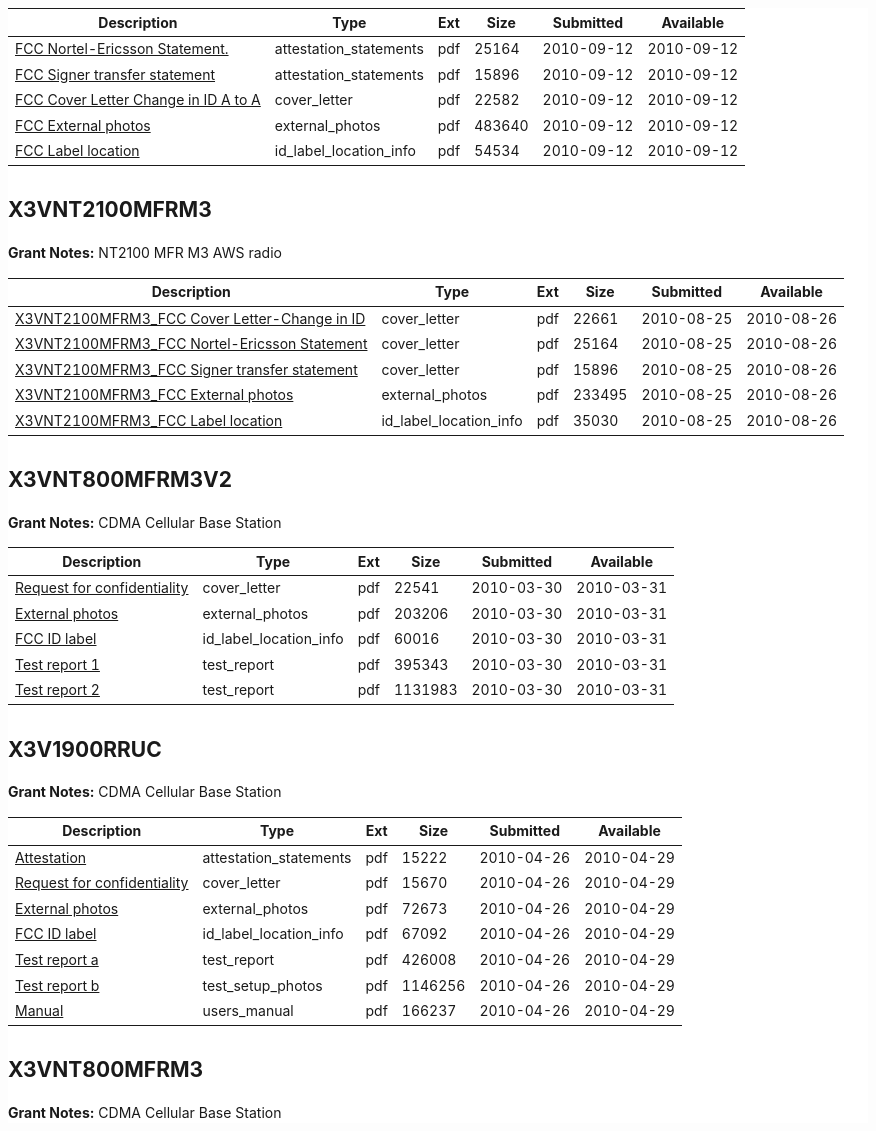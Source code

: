 | Description | Type | Ext | Size | Submitted | Available |
| ----------- | ---- | --- | ---- | --------- | --------- |
| [FCC Nortel-Ericsson Statement.](X3VNT1900V303X/b41ec4d097041908905af255280ae48d/1341795.pdf) | attestation_statements | pdf | 25164 | 2010-09-12 | 2010-09-12 |
| [FCC Signer transfer statement](X3VNT1900V303X/b41ec4d097041908905af255280ae48d/1341796.pdf) | attestation_statements | pdf | 15896 | 2010-09-12 | 2010-09-12 |
| [FCC Cover Letter Change in ID A to A](X3VNT1900V303X/b41ec4d097041908905af255280ae48d/1341794.pdf) | cover_letter | pdf | 22582 | 2010-09-12 | 2010-09-12 |
| [FCC External photos](X3VNT1900V303X/b41ec4d097041908905af255280ae48d/1341797.pdf) | external_photos | pdf | 483640 | 2010-09-12 | 2010-09-12 |
| [FCC Label location](X3VNT1900V303X/b41ec4d097041908905af255280ae48d/1341798.pdf) | id_label_location_info | pdf | 54534 | 2010-09-12 | 2010-09-12 |
## X3VNT2100MFRM3
**Grant Notes:** NT2100 MFR M3 AWS radio

| Description | Type | Ext | Size | Submitted | Available |
| ----------- | ---- | --- | ---- | --------- | --------- |
| [X3VNT2100MFRM3_FCC Cover Letter-Change in ID](X3VNT2100MFRM3/85da6f00a18f480b9b894eb5de7ec4a7/1333115.pdf) | cover_letter | pdf | 22661 | 2010-08-25 | 2010-08-26 |
| [X3VNT2100MFRM3_FCC Nortel-Ericsson Statement](X3VNT2100MFRM3/85da6f00a18f480b9b894eb5de7ec4a7/1332467.pdf) | cover_letter | pdf | 25164 | 2010-08-25 | 2010-08-26 |
| [X3VNT2100MFRM3_FCC Signer transfer statement](X3VNT2100MFRM3/85da6f00a18f480b9b894eb5de7ec4a7/1332468.pdf) | cover_letter | pdf | 15896 | 2010-08-25 | 2010-08-26 |
| [X3VNT2100MFRM3_FCC External photos](X3VNT2100MFRM3/85da6f00a18f480b9b894eb5de7ec4a7/1333118.pdf) | external_photos | pdf | 233495 | 2010-08-25 | 2010-08-26 |
| [X3VNT2100MFRM3_FCC Label location](X3VNT2100MFRM3/85da6f00a18f480b9b894eb5de7ec4a7/1333119.pdf) | id_label_location_info | pdf | 35030 | 2010-08-25 | 2010-08-26 |
## X3VNT800MFRM3V2
**Grant Notes:** CDMA Cellular Base Station

| Description | Type | Ext | Size | Submitted | Available |
| ----------- | ---- | --- | ---- | --------- | --------- |
| [Request for confidentiality](X3VNT800MFRM3V2/65165d5e320057803a3936312e62b677/1259255.pdf) | cover_letter | pdf | 22541 | 2010-03-30 | 2010-03-31 |
| [External photos](X3VNT800MFRM3V2/65165d5e320057803a3936312e62b677/1259257.pdf) | external_photos | pdf | 203206 | 2010-03-30 | 2010-03-31 |
| [FCC ID label](X3VNT800MFRM3V2/65165d5e320057803a3936312e62b677/1259258.pdf) | id_label_location_info | pdf | 60016 | 2010-03-30 | 2010-03-31 |
| [Test report 1](X3VNT800MFRM3V2/65165d5e320057803a3936312e62b677/1259265.pdf) | test_report | pdf | 395343 | 2010-03-30 | 2010-03-31 |
| [Test report 2](X3VNT800MFRM3V2/65165d5e320057803a3936312e62b677/1259266.pdf) | test_report | pdf | 1131983 | 2010-03-30 | 2010-03-31 |
## X3V1900RRUC
**Grant Notes:** CDMA Cellular Base Station

| Description | Type | Ext | Size | Submitted | Available |
| ----------- | ---- | --- | ---- | --------- | --------- |
| [Attestation](X3V1900RRUC/eac354f28a9e88be50ea8e0e671f72f5/1272686.pdf) | attestation_statements | pdf | 15222 | 2010-04-26 | 2010-04-29 |
| [Request for confidentiality](X3V1900RRUC/eac354f28a9e88be50ea8e0e671f72f5/1272685.pdf) | cover_letter | pdf | 15670 | 2010-04-26 | 2010-04-29 |
| [External photos](X3V1900RRUC/eac354f28a9e88be50ea8e0e671f72f5/1272688.pdf) | external_photos | pdf | 72673 | 2010-04-26 | 2010-04-29 |
| [FCC ID label](X3V1900RRUC/eac354f28a9e88be50ea8e0e671f72f5/1272689.pdf) | id_label_location_info | pdf | 67092 | 2010-04-26 | 2010-04-29 |
| [Test report a](X3V1900RRUC/eac354f28a9e88be50ea8e0e671f72f5/1272695.pdf) | test_report | pdf | 426008 | 2010-04-26 | 2010-04-29 |
| [Test report b](X3V1900RRUC/eac354f28a9e88be50ea8e0e671f72f5/1272696.pdf) | test_setup_photos | pdf | 1146256 | 2010-04-26 | 2010-04-29 |
| [Manual](X3V1900RRUC/eac354f28a9e88be50ea8e0e671f72f5/1272697.pdf) | users_manual | pdf | 166237 | 2010-04-26 | 2010-04-29 |
## X3VNT800MFRM3
**Grant Notes:** CDMA Cellular Base Station
